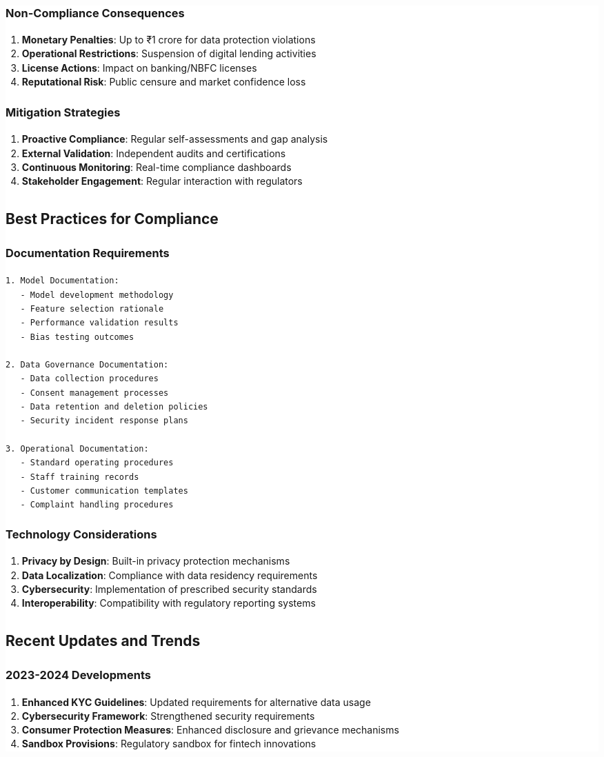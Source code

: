 ### Non-Compliance Consequences
1. **Monetary Penalties**: Up to ₹1 crore for data protection violations
2. **Operational Restrictions**: Suspension of digital lending activities
3. **License Actions**: Impact on banking/NBFC licenses
4. **Reputational Risk**: Public censure and market confidence loss

### Mitigation Strategies
1. **Proactive Compliance**: Regular self-assessments and gap analysis
2. **External Validation**: Independent audits and certifications
3. **Continuous Monitoring**: Real-time compliance dashboards
4. **Stakeholder Engagement**: Regular interaction with regulators

## Best Practices for Compliance

### Documentation Requirements
```
1. Model Documentation:
   - Model development methodology
   - Feature selection rationale
   - Performance validation results
   - Bias testing outcomes

2. Data Governance Documentation:
   - Data collection procedures
   - Consent management processes
   - Data retention and deletion policies
   - Security incident response plans

3. Operational Documentation:
   - Standard operating procedures
   - Staff training records
   - Customer communication templates
   - Complaint handling procedures
```

### Technology Considerations
1. **Privacy by Design**: Built-in privacy protection mechanisms
2. **Data Localization**: Compliance with data residency requirements
3. **Cybersecurity**: Implementation of prescribed security standards
4. **Interoperability**: Compatibility with regulatory reporting systems

## Recent Updates and Trends

### 2023-2024 Developments
1. **Enhanced KYC Guidelines**: Updated requirements for alternative data usage
2. **Cybersecurity Framework**: Strengthened security requirements
3. **Consumer Protection Measures**: Enhanced disclosure and grievance mechanisms
4. **Sandbox Provisions**: Regulatory sandbox for fintech innovations
